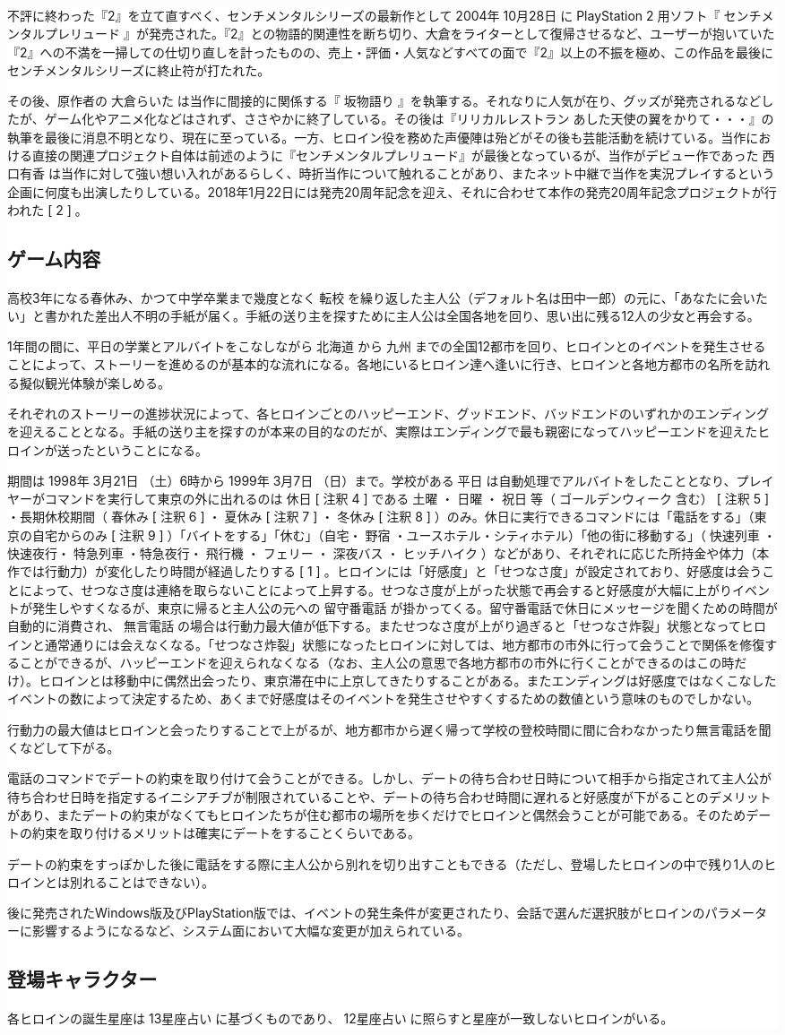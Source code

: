 不評に終わった『2』を立て直すべく、センチメンタルシリーズの最新作として  2004年  10月28日  に  PlayStation 2  用ソフト『
センチメンタルプレリュード
』が発売された。『2』との物語的関連性を断ち切り、大倉をライターとして復帰させるなど、ユーザーが抱いていた『2』への不満を一掃しての仕切り直しを計ったものの、売上・評価・人気などすべての面で『2』以上の不振を極め、この作品を最後にセンチメンタルシリーズに終止符が打たれた。

その後、原作者の  大倉らいた  は当作に間接的に関係する『  坂物語り
』を執筆する。それなりに人気が在り、グッズが発売されるなどしたが、ゲーム化やアニメ化などはされず、ささやかに終了している。その後は『リリカルレストラン
あした天使の翼をかりて・・・』の執筆を最後に消息不明となり、現在に至っている。一方、ヒロイン役を務めた声優陣は殆どがその後も芸能活動を続けている。当作における直接の関連プロジェクト自体は前述のように『センチメンタルプレリュード』が最後となっているが、当作がデビュー作であった
西口有香
は当作に対して強い想い入れがあるらしく、時折当作について触れることがあり、またネット中継で当作を実況プレイするという企画に何度も出演したりしている。2018年1月22日には発売20周年記念を迎え、それに合わせて本作の発売20周年記念プロジェクトが行われた
[  2  ]  。

##  ゲーム内容

高校3年になる春休み、かつて中学卒業まで幾度となく  転校
を繰り返した主人公（デフォルト名は田中一郎）の元に、「あなたに会いたい」と書かれた差出人不明の手紙が届く。手紙の送り主を探すために主人公は全国各地を回り、思い出に残る12人の少女と再会する。

1年間の間に、平日の学業とアルバイトをこなしながら  北海道  から  九州
までの全国12都市を回り、ヒロインとのイベントを発生させることによって、ストーリーを進めるのが基本的な流れになる。各地にいるヒロイン達へ逢いに行き、ヒロインと各地方都市の名所を訪れる擬似観光体験が楽しめる。

それぞれのストーリーの進捗状況によって、各ヒロインごとのハッピーエンド、グッドエンド、バッドエンドのいずれかのエンディングを迎えることとなる。手紙の送り主を探すのが本来の目的なのだが、実際はエンディングで最も親密になってハッピーエンドを迎えたヒロインが送ったということになる。

期間は  1998年  3月21日  （土）6時から  1999年  3月7日  （日）まで。学校がある  平日
は自動処理でアルバイトをしたこととなり、プレイヤーがコマンドを実行して東京の外に出れるのは  休日  [  注釈 4  ]  である  土曜  ・  日曜
・  祝日  等（  ゴールデンウィーク  含む）  [  注釈 5  ]  ・長期休校期間（  春休み  [  注釈 6  ]  ・  夏休み  [
注釈 7  ]  ・  冬休み  [  注釈 8  ]  ）のみ。休日に実行できるコマンドには「電話をする」（東京の自宅からのみ  [  注釈 9  ]
）「バイトをする」「休む」（自宅・  野宿  ・ユースホテル・シティホテル）「他の街に移動する」（  快速列車  ・快速夜行・  特急列車  ・特急夜行・
飛行機  ・  フェリー  ・  深夜バス  ・  ヒッチハイク
）などがあり、それぞれに応じた所持金や体力（本作では行動力）が変化したり時間が経過したりする  [  1  ]
。ヒロインには「好感度」と「せつなさ度」が設定されており、好感度は会うことによって、せつなさ度は連絡を取らないことによって上昇する。せつなさ度が上がった状態で再会すると好感度が大幅に上がりイベントが発生しやすくなるが、東京に帰ると主人公の元への
留守番電話  が掛かってくる。留守番電話で休日にメッセージを聞くための時間が自動的に消費され、  無言電話
の場合は行動力最大値が低下する。またせつなさ度が上がり過ぎると「せつなさ炸裂」状態となってヒロインと通常通りには会えなくなる。「せつなさ炸裂」状態になったヒロインに対しては、地方都市の市外に行って会うことで関係を修復することができるが、ハッピーエンドを迎えられなくなる（なお、主人公の意思で各地方都市の市外に行くことができるのはこの時だけ）。ヒロインとは移動中に偶然出会ったり、東京滞在中に上京してきたりすることがある。またエンディングは好感度ではなくこなしたイベントの数によって決定するため、あくまで好感度はそのイベントを発生させやすくするための数値という意味のものでしかない。

行動力の最大値はヒロインと会ったりすることで上がるが、地方都市から遅く帰って学校の登校時間に間に合わなかったり無言電話を聞くなどして下がる。

電話のコマンドでデートの約束を取り付けて会うことができる。しかし、デートの待ち合わせ日時について相手から指定されて主人公が待ち合わせ日時を指定するイニシアチブが制限されていることや、デートの待ち合わせ時間に遅れると好感度が下がることのデメリットがあり、またデートの約束がなくてもヒロインたちが住む都市の場所を歩くだけでヒロインと偶然会うことが可能である。そのためデートの約束を取り付けるメリットは確実にデートをすることくらいである。

デートの約束をすっぽかした後に電話をする際に主人公から別れを切り出すこともできる（ただし、登場したヒロインの中で残り1人のヒロインとは別れることはできない）。

後に発売されたWindows版及びPlayStation版では、イベントの発生条件が変更されたり、会話で選んだ選択肢がヒロインのパラメーターに影響するようになるなど、システム面において大幅な変更が加えられている。

##  登場キャラクター

各ヒロインの誕生星座は  13星座占い  に基づくものであり、  12星座占い  に照らすと星座が一致しないヒロインがいる。
